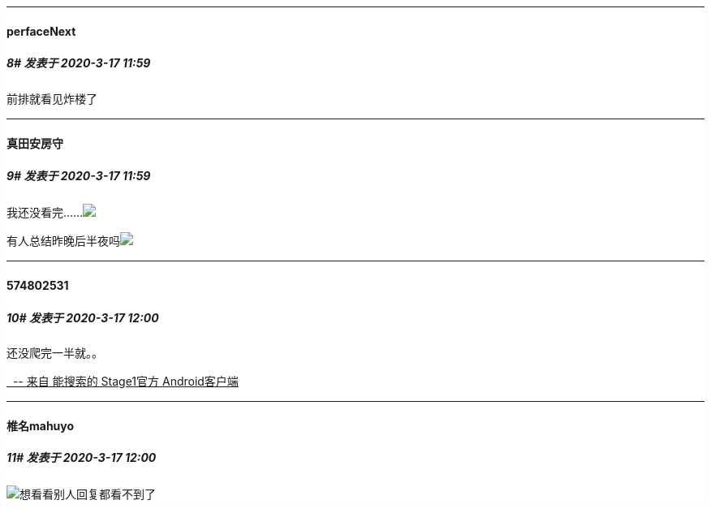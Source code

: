 





-----

####  perfaceNext  
##### 8#       发表于 2020-3-17 11:59




前排就看见炸楼了







-----

####  真田安房守  
##### 9#       发表于 2020-3-17 11:59




我还没看完……<img src="https://static.saraba1st.com/image/smiley/face2017/004.gif" referrerpolicy="no-referrer">


有人总结昨晚后半夜吗<img src="https://static.saraba1st.com/image/smiley/face2017/135.png" referrerpolicy="no-referrer">







-----

####  574802531  
##### 10#       发表于 2020-3-17 12:00




还没爬完一半就。。

[  -- 来自 能搜索的 Stage1官方 Android客户端](https://www.coolapk.com/apk/140634)







-----

####  椎名mahuyo  
##### 11#       发表于 2020-3-17 12:00



<img src="https://static.saraba1st.com/image/smiley/face2017/067.png" referrerpolicy="no-referrer">想看看别人回复都看不到了
